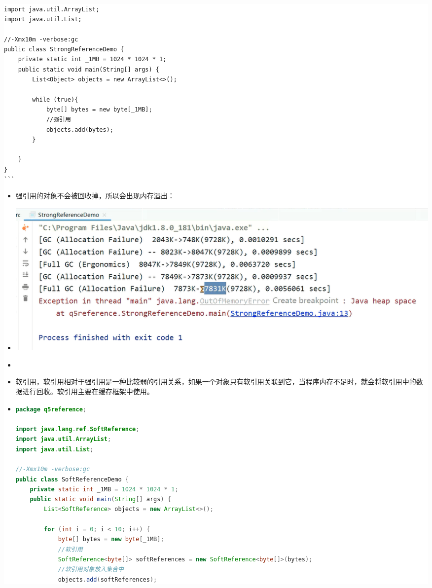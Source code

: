     import java.util.ArrayList;
    import java.util.List;
    
    //-Xmx10m -verbose:gc
    public class StrongReferenceDemo {
        private static int _1MB = 1024 * 1024 * 1;
        public static void main(String[] args) {
            List<Object> objects = new ArrayList<>();
    
            while (true){
                byte[] bytes = new byte[_1MB];
                //强引用
                objects.add(bytes);
            }
    
        }
    }
    ```

  -  强引用的对象不会被回收掉，所以会出现内存溢出：

  - ![img](./7.5、JVM面试篇.assets/1715580036367-849.png)

  - 

  -  软引用，软引用相对于强引用是一种比较弱的引用关系，如果一个对象只有软引用关联到它，当程序内存不足时，就会将软引用中的数据进行回收。软引用主要在缓存框架中使用。

  - ```Java
    package q5reference;
    
    import java.lang.ref.SoftReference;
    import java.util.ArrayList;
    import java.util.List;
    
    //-Xmx10m -verbose:gc
    public class SoftReferenceDemo {
        private static int _1MB = 1024 * 1024 * 1;
        public static void main(String[] args) {
            List<SoftReference> objects = new ArrayList<>();
    
            for (int i = 0; i < 10; i++) {
                byte[] bytes = new byte[_1MB];
                //软引用
                SoftReference<byte[]> softReferences = new SoftReference<byte[]>(bytes);
                //软引用对象放入集合中
                objects.add(softReferences);
    